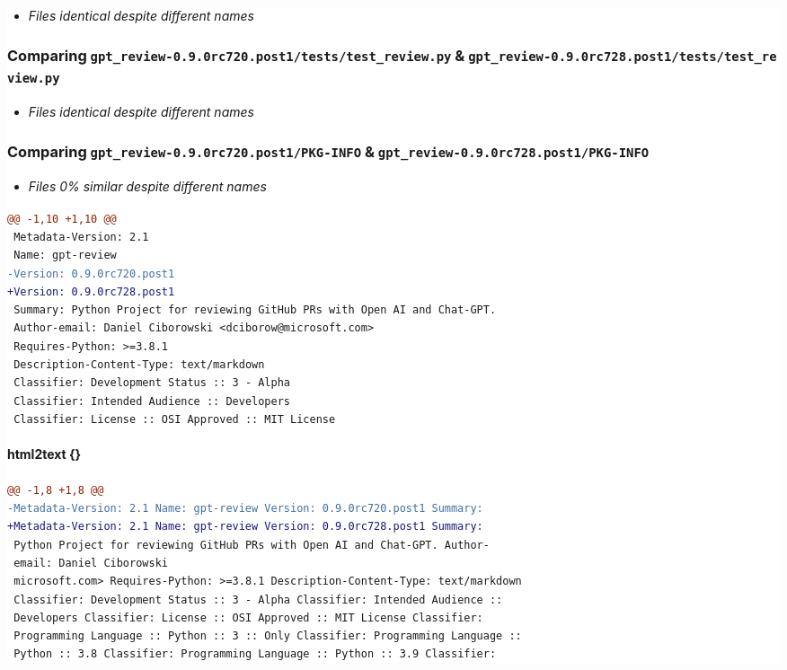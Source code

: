  * *Files identical despite different names*

### Comparing `gpt_review-0.9.0rc720.post1/tests/test_review.py` & `gpt_review-0.9.0rc728.post1/tests/test_review.py`

 * *Files identical despite different names*

### Comparing `gpt_review-0.9.0rc720.post1/PKG-INFO` & `gpt_review-0.9.0rc728.post1/PKG-INFO`

 * *Files 0% similar despite different names*

```diff
@@ -1,10 +1,10 @@
 Metadata-Version: 2.1
 Name: gpt-review
-Version: 0.9.0rc720.post1
+Version: 0.9.0rc728.post1
 Summary: Python Project for reviewing GitHub PRs with Open AI and Chat-GPT.
 Author-email: Daniel Ciborowski <dciborow@microsoft.com>
 Requires-Python: >=3.8.1
 Description-Content-Type: text/markdown
 Classifier: Development Status :: 3 - Alpha
 Classifier: Intended Audience :: Developers
 Classifier: License :: OSI Approved :: MIT License
```

#### html2text {}

```diff
@@ -1,8 +1,8 @@
-Metadata-Version: 2.1 Name: gpt-review Version: 0.9.0rc720.post1 Summary:
+Metadata-Version: 2.1 Name: gpt-review Version: 0.9.0rc728.post1 Summary:
 Python Project for reviewing GitHub PRs with Open AI and Chat-GPT. Author-
 email: Daniel Ciborowski
 microsoft.com> Requires-Python: >=3.8.1 Description-Content-Type: text/markdown
 Classifier: Development Status :: 3 - Alpha Classifier: Intended Audience ::
 Developers Classifier: License :: OSI Approved :: MIT License Classifier:
 Programming Language :: Python :: 3 :: Only Classifier: Programming Language ::
 Python :: 3.8 Classifier: Programming Language :: Python :: 3.9 Classifier:
```

